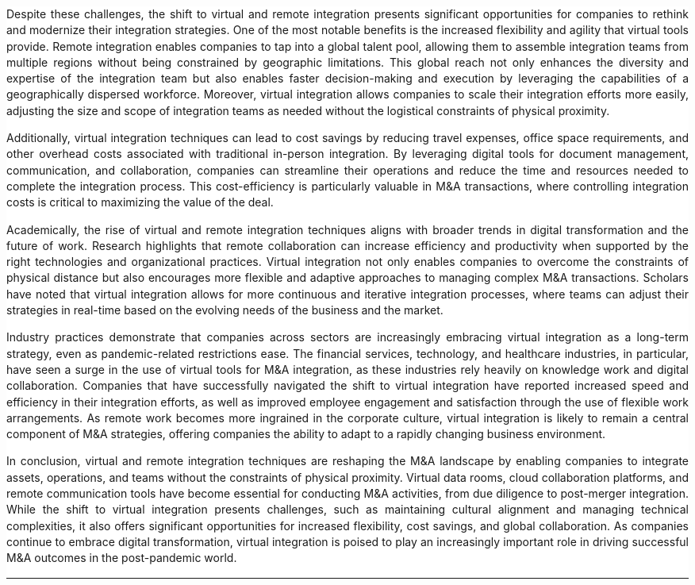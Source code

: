 <p style="text-align: justify;">
Despite these challenges, the shift to virtual and remote integration presents significant opportunities for companies to rethink and modernize their integration strategies. One of the most notable benefits is the increased flexibility and agility that virtual tools provide. Remote integration enables companies to tap into a global talent pool, allowing them to assemble integration teams from multiple regions without being constrained by geographic limitations. This global reach not only enhances the diversity and expertise of the integration team but also enables faster decision-making and execution by leveraging the capabilities of a geographically dispersed workforce. Moreover, virtual integration allows companies to scale their integration efforts more easily, adjusting the size and scope of integration teams as needed without the logistical constraints of physical proximity.
</p>

<p style="text-align: justify;">
Additionally, virtual integration techniques can lead to cost savings by reducing travel expenses, office space requirements, and other overhead costs associated with traditional in-person integration. By leveraging digital tools for document management, communication, and collaboration, companies can streamline their operations and reduce the time and resources needed to complete the integration process. This cost-efficiency is particularly valuable in M&A transactions, where controlling integration costs is critical to maximizing the value of the deal.
</p>

<p style="text-align: justify;">
Academically, the rise of virtual and remote integration techniques aligns with broader trends in digital transformation and the future of work. Research highlights that remote collaboration can increase efficiency and productivity when supported by the right technologies and organizational practices. Virtual integration not only enables companies to overcome the constraints of physical distance but also encourages more flexible and adaptive approaches to managing complex M&A transactions. Scholars have noted that virtual integration allows for more continuous and iterative integration processes, where teams can adjust their strategies in real-time based on the evolving needs of the business and the market.
</p>

<p style="text-align: justify;">
Industry practices demonstrate that companies across sectors are increasingly embracing virtual integration as a long-term strategy, even as pandemic-related restrictions ease. The financial services, technology, and healthcare industries, in particular, have seen a surge in the use of virtual tools for M&A integration, as these industries rely heavily on knowledge work and digital collaboration. Companies that have successfully navigated the shift to virtual integration have reported increased speed and efficiency in their integration efforts, as well as improved employee engagement and satisfaction through the use of flexible work arrangements. As remote work becomes more ingrained in the corporate culture, virtual integration is likely to remain a central component of M&A strategies, offering companies the ability to adapt to a rapidly changing business environment.
</p>

<p style="text-align: justify;">
In conclusion, virtual and remote integration techniques are reshaping the M&A landscape by enabling companies to integrate assets, operations, and teams without the constraints of physical proximity. Virtual data rooms, cloud collaboration platforms, and remote communication tools have become essential for conducting M&A activities, from due diligence to post-merger integration. While the shift to virtual integration presents challenges, such as maintaining cultural alignment and managing technical complexities, it also offers significant opportunities for increased flexibility, cost savings, and global collaboration. As companies continue to embrace digital transformation, virtual integration is poised to play an increasingly important role in driving successful M&A outcomes in the post-pandemic world.
</p>

---